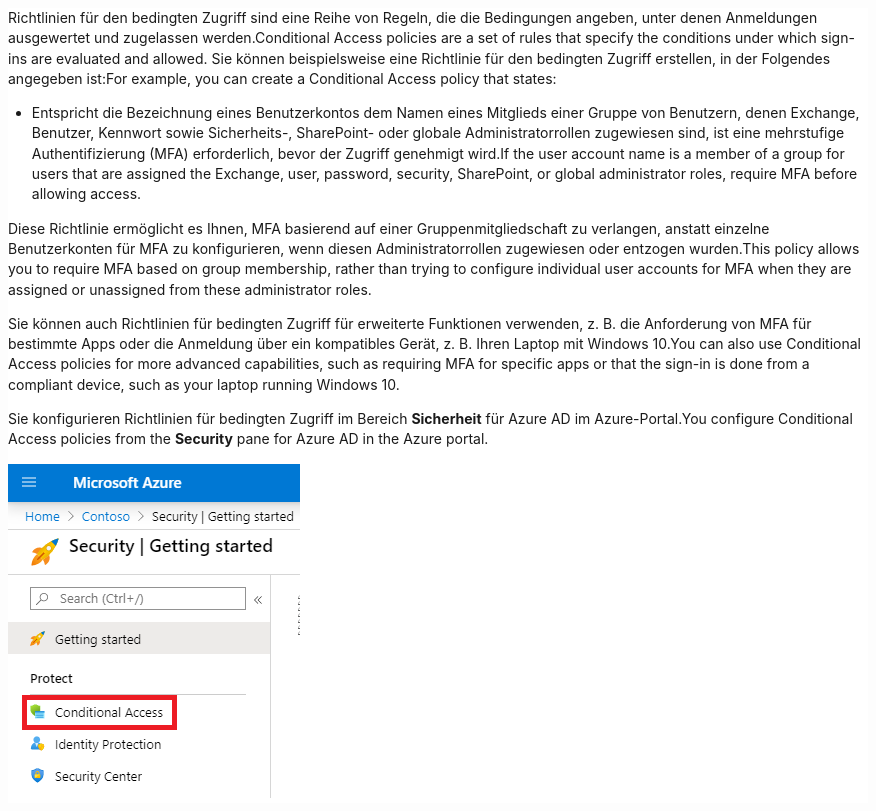 <span data-ttu-id="bedc5-152">Richtlinien für den bedingten Zugriff sind eine Reihe von Regeln, die die Bedingungen angeben, unter denen Anmeldungen ausgewertet und zugelassen werden.</span><span class="sxs-lookup"><span data-stu-id="bedc5-152">Conditional Access policies are a set of rules that specify the conditions under which sign-ins are evaluated and allowed.</span></span> <span data-ttu-id="bedc5-153">Sie können beispielsweise eine Richtlinie für den bedingten Zugriff erstellen, in der Folgendes angegeben ist:</span><span class="sxs-lookup"><span data-stu-id="bedc5-153">For example, you can create a Conditional Access policy that states:</span></span>

- <span data-ttu-id="bedc5-154">Entspricht die Bezeichnung eines Benutzerkontos dem Namen eines Mitglieds einer Gruppe von Benutzern, denen Exchange, Benutzer, Kennwort sowie Sicherheits-, SharePoint- oder globale Administratorrollen zugewiesen sind, ist eine mehrstufige Authentifizierung (MFA) erforderlich, bevor der Zugriff genehmigt wird.</span><span class="sxs-lookup"><span data-stu-id="bedc5-154">If the user account name is a member of a group for users that are assigned the Exchange, user, password, security, SharePoint, or global administrator roles, require MFA before allowing access.</span></span>

<span data-ttu-id="bedc5-155">Diese Richtlinie ermöglicht es Ihnen, MFA basierend auf einer Gruppenmitgliedschaft zu verlangen, anstatt einzelne Benutzerkonten für MFA zu konfigurieren, wenn diesen Administratorrollen zugewiesen oder entzogen wurden.</span><span class="sxs-lookup"><span data-stu-id="bedc5-155">This policy allows you to require MFA based on group membership, rather than trying to configure individual user accounts for MFA when they are assigned or unassigned from these administrator roles.</span></span>

<span data-ttu-id="bedc5-156">Sie können auch Richtlinien für bedingten Zugriff für erweiterte Funktionen verwenden, z. B. die Anforderung von MFA für bestimmte Apps oder die Anmeldung über ein kompatibles Gerät, z. B. Ihren Laptop mit Windows 10.</span><span class="sxs-lookup"><span data-stu-id="bedc5-156">You can also use Conditional Access policies for more advanced capabilities, such as requiring MFA for specific apps or that the sign-in is done from a compliant device, such as your laptop running Windows 10.</span></span>

<span data-ttu-id="bedc5-157">Sie konfigurieren Richtlinien für bedingten Zugriff im Bereich **Sicherheit** für Azure AD im Azure-Portal.</span><span class="sxs-lookup"><span data-stu-id="bedc5-157">You configure Conditional Access policies from the **Security** pane for Azure AD in the Azure portal.</span></span>

![Abbildung der Menüoption für bedingten Zugriff](../../media/multi-factor-authentication-microsoft-365/conditional-access-mfa.png)
